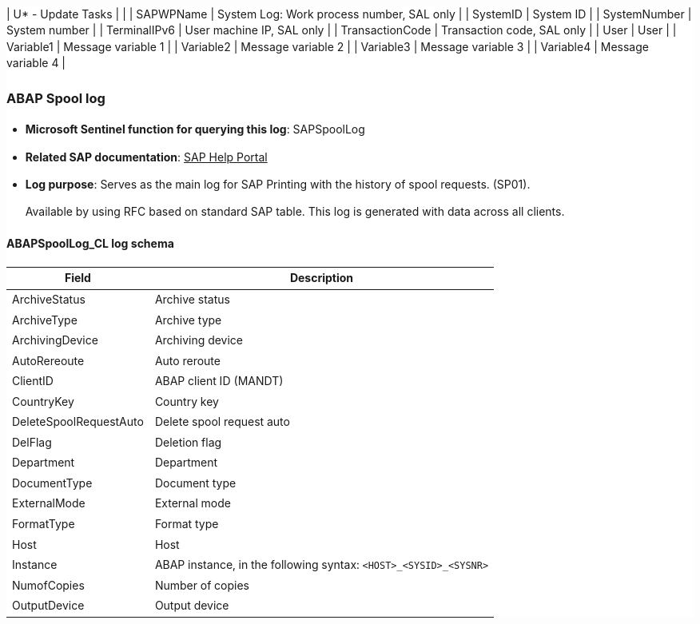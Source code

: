| U* - Update Tasks          |                                  |
| SAPWPName                  | System Log: Work process number, SAL only |
| SystemID                   | System ID                        |
| SystemNumber               | System number                    |
| TerminalIPv6               | User machine IP, SAL only        |
| TransactionCode            | Transaction code, SAL only       |
| User                       | User                             |
| Variable1                  | Message variable 1               |
| Variable2                  | Message variable 2               |
| Variable3                  | Message variable 3               |
| Variable4                  | Message variable 4               |


### ABAP Spool log

- **Microsoft Sentinel function for querying this log**: SAPSpoolLog

- **Related SAP documentation**: [SAP Help Portal](https://help.sap.com/viewer/290ce8983cbc4848a9d7b6f5e77491b9/7.52.1/en-US/4eae791c40f72045e10000000a421937.html)

- **Log purpose**: Serves as the main log for SAP Printing with the history of spool requests. (SP01).

    Available by using RFC based on standard SAP table. This log is generated with data across all clients.

#### ABAPSpoolLog_CL log schema

| Field                               | Description                                |
| ----------------------------------- | ------------------------------------------ |
| ArchiveStatus                       | Archive status                             |
| ArchiveType                         | Archive type                               |
| ArchivingDevice                     | Archiving device                           |
| AutoRereoute                        | Auto reroute                              |
| ClientID                            | ABAP client ID (MANDT)                     |
| CountryKey                          | Country key                                |
| DeleteSpoolRequestAuto              | Delete spool request auto                  |
| DelFlag                             | Deletion flag                              |
| Department                          | Department                                 |
| DocumentType                        | Document type                              |
| ExternalMode                        | External mode                              |
| FormatType                          | Format type                                |
| Host                                | Host                                       |
| Instance                            | ABAP instance, in the following syntax: `<HOST>_<SYSID>_<SYSNR>` |
| NumofCopies                         | Number of copies                           |
| OutputDevice                        | Output device                              |